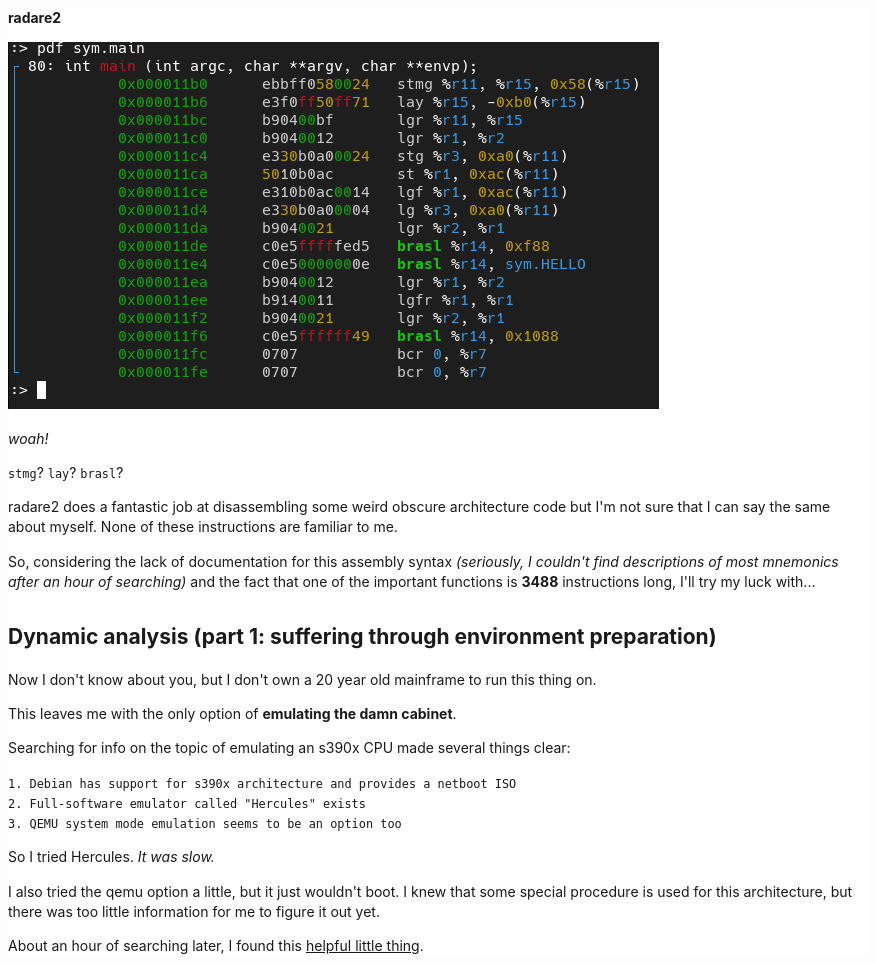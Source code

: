 **radare2**

![main function disassembly in radare2](./res/r2_disas_main.png)

_woah!_

`stmg`? `lay`? `brasl`?

radare2 does a fantastic job at disassembling some weird obscure architecture code but I'm not sure that I can say the same about myself.
None of these instructions are familiar to me.

So, considering the lack of documentation for this assembly syntax _(seriously, I couldn't find descriptions of most mnemonics after an hour of searching)_ and the fact that one of the important functions is **3488** instructions long, I'll try my luck with...

## Dynamic analysis (part 1: suffering through environment preparation)

Now I don't know about you, but I don't own a 20 year old mainframe to run this thing on.

This leaves me with the only option of **emulating the damn cabinet**. 

Searching for info on the topic of emulating an s390x CPU made several things clear:

    1. Debian has support for s390x architecture and provides a netboot ISO
    2. Full-software emulator called "Hercules" exists
    3. QEMU system mode emulation seems to be an option too

So I tried Hercules. _It was slow._

I also tried the qemu option a little, but it just wouldn't boot. I knew that some special procedure is used for this architecture, but there was too little information for me to figure it out yet.

About an hour of searching later, I found this [helpful little thing](https://gist.github.com/paboldin/9e5c0f64b2f98d99dfa228d7dc812c4f).
